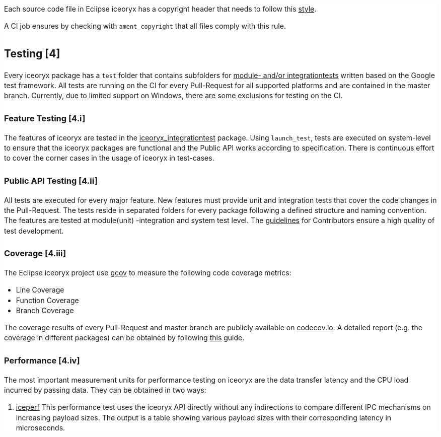 Each source code file in Eclipse iceoryx has a copyright header that needs to follow this [style](./CONTRIBUTING.md#header).

A CI job ensures by checking with `ament_copyright` that all files comply with this rule.

## Testing [4]

Every iceoryx package has a `test` folder that contains subfolders for [module- and/or integrationtests](./CONTRIBUTING.md#testing) written based on the Google test framework. All tests are running on the CI for every Pull-Request for all supported platforms and are contained in the master branch.
Currently, due to limited support on Windows, there are some exclusions for testing on the CI.

### Feature Testing [4.i]

The features of iceoryx are tested in the [iceoryx_integrationtest](./iceoryx_integrationtest) package. Using `launch_test`, tests are executed on system-level to ensure that the iceoryx packages are functional and the Public API works according to specification.
There is continuous effort to cover the corner cases in the usage of iceoryx in test-cases.

### Public API Testing [4.ii]

All tests are executed for every major feature. New features must provide unit and integration tests that cover the code changes in the Pull-Request. The tests reside in separated folders for every package following a defined structure and naming convention.
The features are tested at module(unit) -integration and system test level. The [guidelines](./doc/website/concepts/best-practice-for-testing.md) for Contributors ensure a high quality of test development.

### Coverage [4.iii]

The Eclipse iceoryx project use [gcov](https://gcc.gnu.org/onlinedocs/gcc/Gcov.html) to measure the following code coverage metrics:

- Line Coverage
- Function Coverage
- Branch Coverage

The coverage results of every Pull-Request and master branch are publicly available on [codecov.io](https://app.codecov.io/gh/eclipse-iceoryx/iceoryx).
A detailed report (e.g. the coverage in different packages) can be obtained by following [this](./CONTRIBUTING.md#coverage-scan) guide.

### Performance [4.iv]

The most important measurement units for performance testing on iceoryx are the data transfer latency and the CPU load incurred by passing data.
They can be obtained in two ways:

1. [iceperf](./iceoryx_examples/iceperf/README.md)
This performance test uses the iceoryx API directly without any indirections to compare different IPC mechanisms on increasing payload sizes.
The output is a table showing various payload sizes with their corresponding latency in microseconds.
